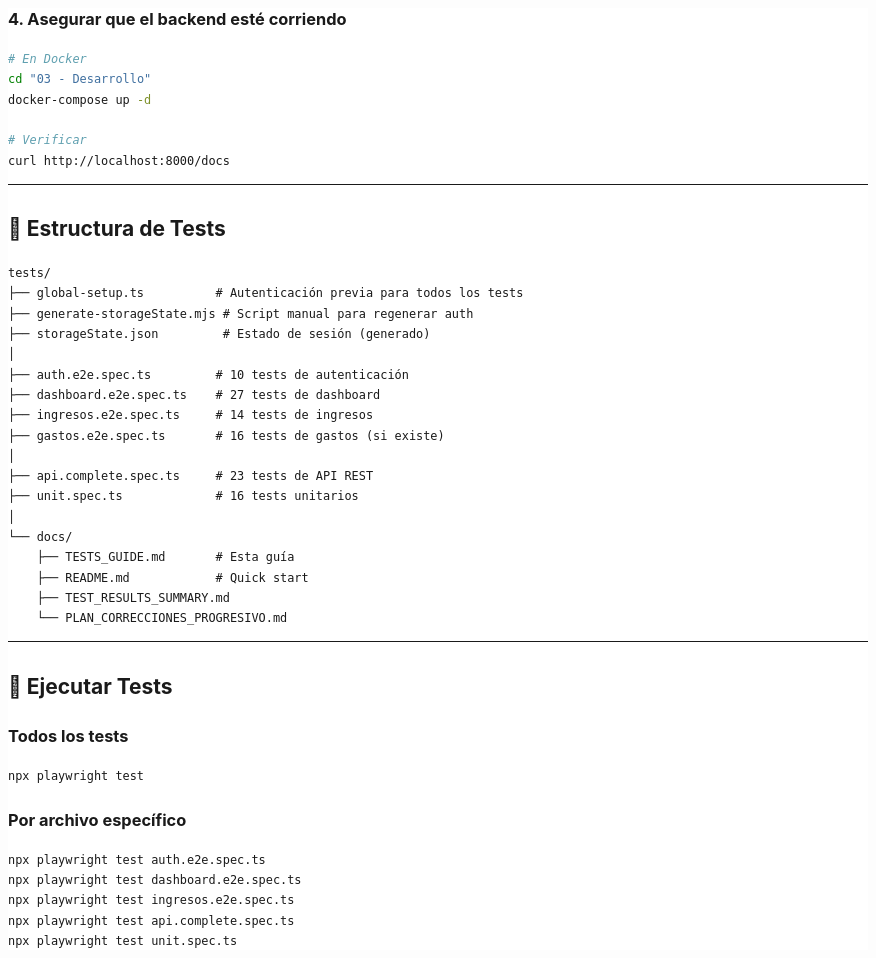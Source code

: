 ### 4. Asegurar que el backend esté corriendo

```bash
# En Docker
cd "03 - Desarrollo"
docker-compose up -d

# Verificar
curl http://localhost:8000/docs
```

---

## 📂 Estructura de Tests

```
tests/
├── global-setup.ts          # Autenticación previa para todos los tests
├── generate-storageState.mjs # Script manual para regenerar auth
├── storageState.json         # Estado de sesión (generado)
│
├── auth.e2e.spec.ts         # 10 tests de autenticación
├── dashboard.e2e.spec.ts    # 27 tests de dashboard
├── ingresos.e2e.spec.ts     # 14 tests de ingresos
├── gastos.e2e.spec.ts       # 16 tests de gastos (si existe)
│
├── api.complete.spec.ts     # 23 tests de API REST
├── unit.spec.ts             # 16 tests unitarios
│
└── docs/
    ├── TESTS_GUIDE.md       # Esta guía
    ├── README.md            # Quick start
    ├── TEST_RESULTS_SUMMARY.md
    └── PLAN_CORRECCIONES_PROGRESIVO.md
```

---

## 🚀 Ejecutar Tests

### Todos los tests

```bash
npx playwright test
```

### Por archivo específico

```bash
npx playwright test auth.e2e.spec.ts
npx playwright test dashboard.e2e.spec.ts
npx playwright test ingresos.e2e.spec.ts
npx playwright test api.complete.spec.ts
npx playwright test unit.spec.ts
```
